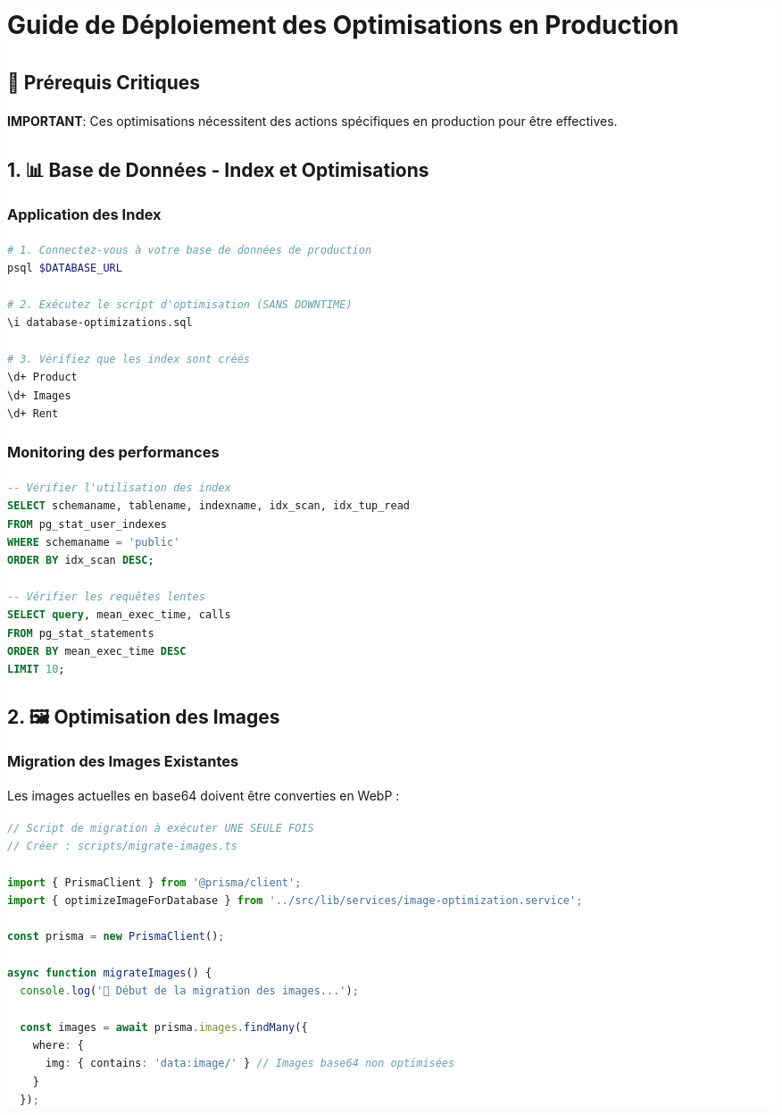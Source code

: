 # Guide de Déploiement des Optimisations en Production

## 🚨 Prérequis Critiques

**IMPORTANT**: Ces optimisations nécessitent des actions spécifiques en production pour être effectives.

## 1. 📊 Base de Données - Index et Optimisations

### Application des Index
```bash
# 1. Connectez-vous à votre base de données de production
psql $DATABASE_URL

# 2. Exécutez le script d'optimisation (SANS DOWNTIME)
\i database-optimizations.sql

# 3. Vérifiez que les index sont créés
\d+ Product
\d+ Images
\d+ Rent
```

### Monitoring des performances
```sql
-- Vérifier l'utilisation des index
SELECT schemaname, tablename, indexname, idx_scan, idx_tup_read 
FROM pg_stat_user_indexes 
WHERE schemaname = 'public'
ORDER BY idx_scan DESC;

-- Vérifier les requêtes lentes
SELECT query, mean_exec_time, calls 
FROM pg_stat_statements 
ORDER BY mean_exec_time DESC 
LIMIT 10;
```

## 2. 🖼️ Optimisation des Images

### Migration des Images Existantes
Les images actuelles en base64 doivent être converties en WebP :

```typescript
// Script de migration à exécuter UNE SEULE FOIS
// Créer : scripts/migrate-images.ts

import { PrismaClient } from '@prisma/client';
import { optimizeImageForDatabase } from '../src/lib/services/image-optimization.service';

const prisma = new PrismaClient();

async function migrateImages() {
  console.log('🚀 Début de la migration des images...');
  
  const images = await prisma.images.findMany({
    where: {
      img: { contains: 'data:image/' } // Images base64 non optimisées
    }
  });

```